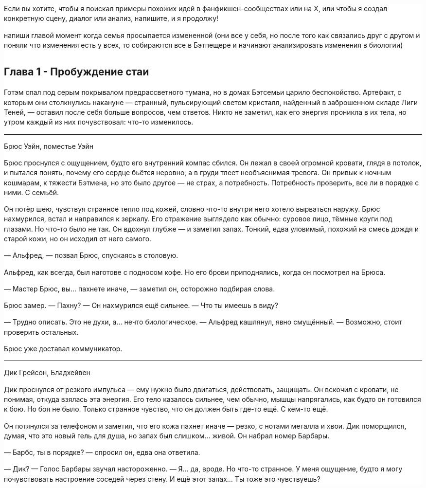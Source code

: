 Если вы хотите, чтобы я поискал примеры похожих идей в фанфикшен-сообществах или на X, или чтобы я создал конкретную сцену, диалог или анализ, напишите, и я продолжу!

напиши главой момент когда семья просыпается измененной (они все у себя, но после того как связались друг с другом и поняли что изменения есть у всех, то собираются все в Бэтпещере и начинают анализировать изменения в биологии)

## Глава 1 - Пробуждение стаи

Готэм спал под серым покрывалом предрассветного тумана, но в домах Бэтсемьи царило беспокойство. Артефакт, с которым они столкнулись накануне — странный, пульсирующий светом кристалл, найденный в заброшенном складе Лиги Теней, — оставил после себя больше вопросов, чем ответов. Никто не заметил, как его энергия проникла в их тела, но утром каждый из них почувствовал: что-то изменилось.

---

Брюс Уэйн, поместье Уэйн

Брюс проснулся с ощущением, будто его внутренний компас сбился. Он лежал в своей огромной кровати, глядя в потолок, и пытался понять, почему его сердце бьётся неровно, а в груди тлеет необъяснимая тревога. Он привык к ночным кошмарам, к тяжести Бэтмена, но это было другое — не страх, а потребность. Потребность проверить, все ли в порядке с ними. С семьёй.

Он потёр шею, чувствуя странное тепло под кожей, словно что-то внутри него хотело вырваться наружу. Брюс нахмурился, встал и направился к зеркалу. Его отражение выглядело как обычно: суровое лицо, тёмные круги под глазами. Но что-то было не так. Он вдохнул глубже — и заметил запах. Тонкий, едва уловимый, похожий на смесь дождя и старой кожи, но он исходил от него самого.

— Альфред, — позвал Брюс, спускаясь в столовую.

Альфред, как всегда, был наготове с подносом кофе. Но его брови приподнялись, когда он посмотрел на Брюса.

— Мастер Брюс, вы... пахнете иначе, — заметил он, осторожно подбирая слова.

Брюс замер. — Пахну? — Он нахмурился ещё сильнее. — Что ты имеешь в виду?

— Трудно описать. Это не духи, а... нечто биологическое. — Альфред кашлянул, явно смущённый. — Возможно, стоит проверить остальных.

Брюс уже доставал коммуникатор.

---

Дик Грейсон, Бладхейвен

Дик проснулся от резкого импульса — ему нужно было двигаться, действовать, защищать. Он вскочил с кровати, не понимая, откуда взялась эта энергия. Его тело казалось сильнее, чем обычно, мышцы напрягались, как будто он готовился к бою. Но боя не было. Только странное чувство, что он должен быть где-то ещё. С кем-то ещё.

Он потянулся за телефоном и заметил, что его кожа пахнет иначе — резко, с нотами металла и хвои. Дик поморщился, думая, что это новый гель для душа, но запах был слишком... живой. Он набрал номер Барбары.

— Барбс, ты в порядке? — спросил он, едва она ответила.

— Дик? — Голос Барбары звучал настороженно. — Я... да, вроде. Но что-то странное. У меня ощущение, будто я могу почувствовать настроение соседей через стену. И ещё этот запах... Ты тоже это чувствуешь?
